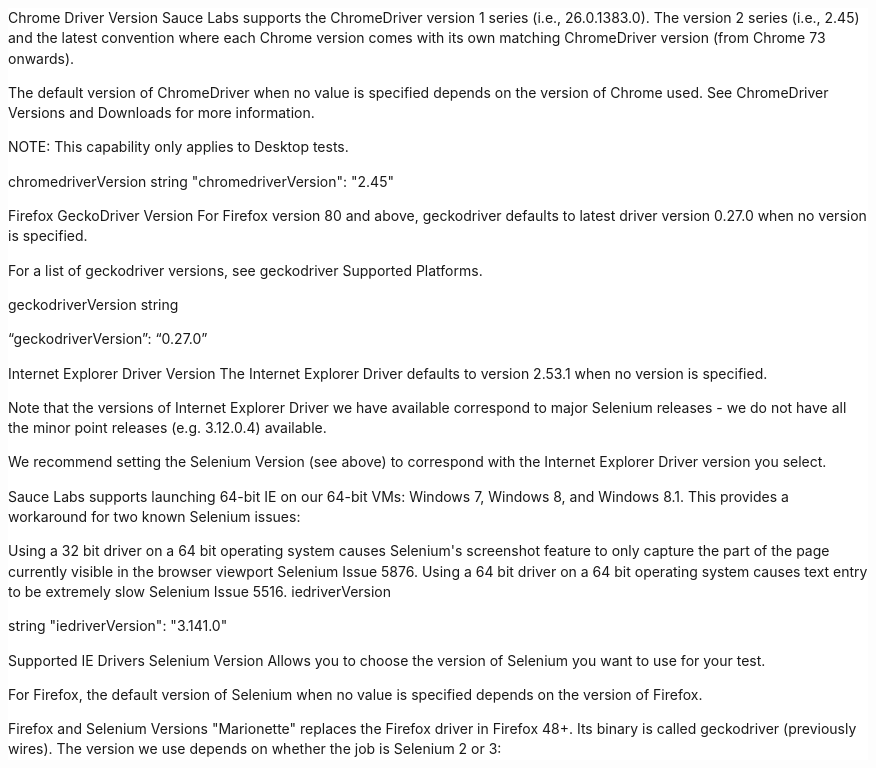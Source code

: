 Chrome Driver Version
Sauce Labs supports the ChromeDriver version 1 series (i.e., 26.0.1383.0). The version 2 series (i.e., 2.45) and the latest convention where each Chrome version comes with its own matching ChromeDriver version (from Chrome 73 onwards).

The default version of ChromeDriver when no value is specified depends on the version of Chrome used. See ChromeDriver Versions and Downloads for more information.

NOTE: This capability only applies to Desktop tests.





chromedriverVersion	string
"chromedriverVersion": "2.45"

Firefox GeckoDriver Version
For Firefox version 80 and above, geckodriver defaults to latest driver version 0.27.0 when no version is specified.

For a list of geckodriver versions, see
geckodriver Supported Platforms.

geckodriverVersion
string

“geckodriverVersion”: “0.27.0”

Internet Explorer Driver Version
The Internet Explorer Driver defaults to version 2.53.1 when no version is specified.

Note that the versions of Internet Explorer Driver we have available correspond to major Selenium releases - we do not have all the minor point releases (e.g. 3.12.0.4) available.

We recommend setting the Selenium Version (see above) to correspond with the Internet Explorer Driver version you select.

Sauce Labs supports launching 64-bit IE on our 64-bit VMs: Windows 7, Windows 8, and Windows 8.1. This provides a workaround for two known Selenium issues:

Using a 32 bit driver on a 64 bit operating system causes Selenium's screenshot feature to only capture the part of the page currently visible in the browser viewport Selenium Issue 5876.
Using a 64 bit driver on a 64 bit operating system causes text entry to be extremely slow Selenium Issue 5516.
iedriverVersion

string
"iedriverVersion": "3.141.0"

 Supported IE Drivers
Selenium Version
Allows you to choose the version of Selenium you want to use for your test.

For Firefox, the default version of Selenium when no value is specified depends on the version of Firefox.

 Firefox and Selenium Versions
"Marionette" replaces the Firefox driver in Firefox 48+. Its binary is called geckodriver (previously wires). The version we use depends on whether the job is Selenium 2 or 3:
